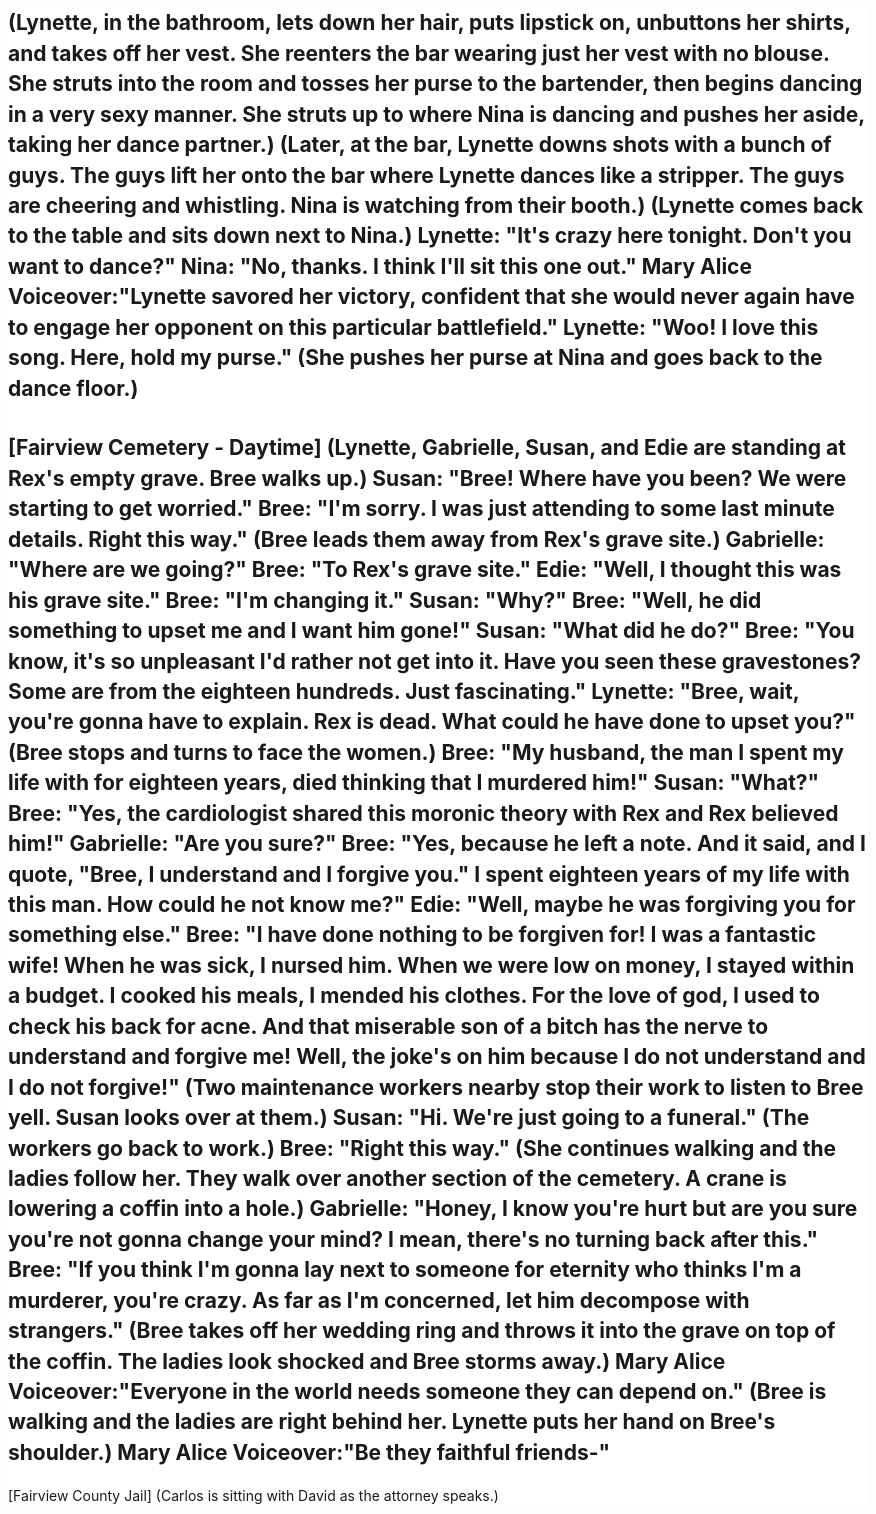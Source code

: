 
(Lynette, in the bathroom, lets down her hair, puts lipstick on, unbuttons her shirts, and takes off her vest. She reenters the bar wearing just her vest with no blouse. She struts into the room and tosses her purse to the bartender, then begins dancing in a very sexy manner. She struts up to where Nina is dancing and pushes her aside, taking her dance partner.) 
(Later, at the bar, Lynette downs shots with a bunch of guys. The guys lift her onto the bar where Lynette dances like a stripper. The guys are cheering and whistling. Nina is watching from their booth.) 
(Lynette comes back to the table and sits down next to Nina.) 
Lynette: "It's crazy here tonight. Don't you want to dance?" 
Nina: "No, thanks. I think I'll sit this one out."
Mary Alice Voiceover:"Lynette savored her victory, confident that she would never again have to engage her opponent on this particular battlefield."
Lynette: "Woo! I love this song. Here, hold my purse."
(She pushes her purse at Nina and goes back to the dance floor.) 
--------------------------------------------------------------------------------
[Fairview Cemetery - Daytime]
(Lynette, Gabrielle, Susan, and Edie are standing at Rex's empty grave. Bree walks up.) 
Susan: "Bree! Where have you been? We were starting to get worried." 
Bree: "I'm sorry. I was just attending to some last minute details. Right this way."
(Bree leads them away from Rex's grave site.) 
Gabrielle: "Where are we going?" 
Bree: "To Rex's grave site." 
Edie: "Well, I thought this was his grave site." 
Bree: "I'm changing it." 
Susan: "Why?" 
Bree: "Well, he did something to upset me and I want him gone!" 
Susan: "What did he do?" 
Bree: "You know, it's so unpleasant I'd rather not get into it. Have you seen these gravestones? Some are from the eighteen hundreds. Just fascinating." 
Lynette: "Bree, wait, you're gonna have to explain. Rex is dead. What could he have done to upset you?"
(Bree stops and turns to face the women.) 
Bree: "My husband, the man I spent my life with for eighteen years, died thinking that I murdered him!" 
Susan: "What?" 
Bree: "Yes, the cardiologist shared this moronic theory with Rex and Rex believed him!" 
Gabrielle: "Are you sure?" 
Bree: "Yes, because he left a note. And it said, and I quote, "Bree, I understand and I forgive you." I spent eighteen years of my life with this man. How could he not know me?" 
Edie: "Well, maybe he was forgiving you for something else." 
Bree: "I have done nothing to be forgiven for! I was a fantastic wife! When he was sick, I nursed him. When we were low on money, I stayed within a budget. I cooked his meals, I mended his clothes. For the love of god, I used to check his back for acne. And that miserable son of a bitch has the nerve to understand and forgive me! Well, the joke's on him because I do not understand and I do not forgive!"
(Two maintenance workers nearby stop their work to listen to Bree yell. Susan looks over at them.) 
Susan: "Hi. We're just going to a funeral."
(The workers go back to work.) 
Bree: "Right this way."
(She continues walking and the ladies follow her. They walk over another section of the cemetery. A crane is lowering a coffin into a hole.) 
Gabrielle: "Honey, I know you're hurt but are you sure you're not gonna change your mind? I mean, there's no turning back after this." 
Bree: "If you think I'm gonna lay next to someone for eternity who thinks I'm a murderer, you're crazy. As far as I'm concerned, let him decompose with strangers."
(Bree takes off her wedding ring and throws it into the grave on top of the coffin. The ladies look shocked and Bree storms away.) 
Mary Alice Voiceover:"Everyone in the world needs someone they can depend on."
(Bree is walking and the ladies are right behind her. Lynette puts her hand on Bree's shoulder.) 
Mary Alice Voiceover:"Be they faithful friends-"
--------------------------------------------------------------------------------
[Fairview County Jail]
(Carlos is sitting with David as the attorney speaks.) 